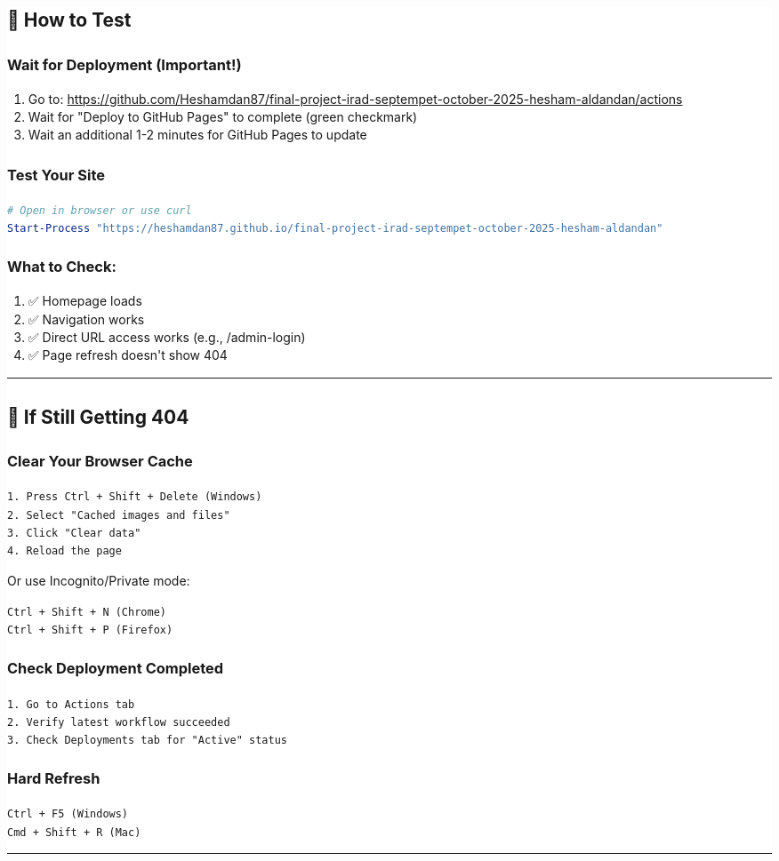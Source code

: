 
## 🧪 How to Test

### Wait for Deployment (Important!)
1. Go to: https://github.com/Heshamdan87/final-project-irad-septempet-october-2025-hesham-aldandan/actions
2. Wait for "Deploy to GitHub Pages" to complete (green checkmark)
3. Wait an additional 1-2 minutes for GitHub Pages to update

### Test Your Site
```powershell
# Open in browser or use curl
Start-Process "https://heshamdan87.github.io/final-project-irad-septempet-october-2025-hesham-aldandan"
```

### What to Check:
1. ✅ Homepage loads
2. ✅ Navigation works
3. ✅ Direct URL access works (e.g., /admin-login)
4. ✅ Page refresh doesn't show 404

---

## 🐛 If Still Getting 404

### Clear Your Browser Cache
```
1. Press Ctrl + Shift + Delete (Windows)
2. Select "Cached images and files"
3. Click "Clear data"
4. Reload the page
```

Or use Incognito/Private mode:
```
Ctrl + Shift + N (Chrome)
Ctrl + Shift + P (Firefox)
```

### Check Deployment Completed
```
1. Go to Actions tab
2. Verify latest workflow succeeded
3. Check Deployments tab for "Active" status
```

### Hard Refresh
```
Ctrl + F5 (Windows)
Cmd + Shift + R (Mac)
```

---